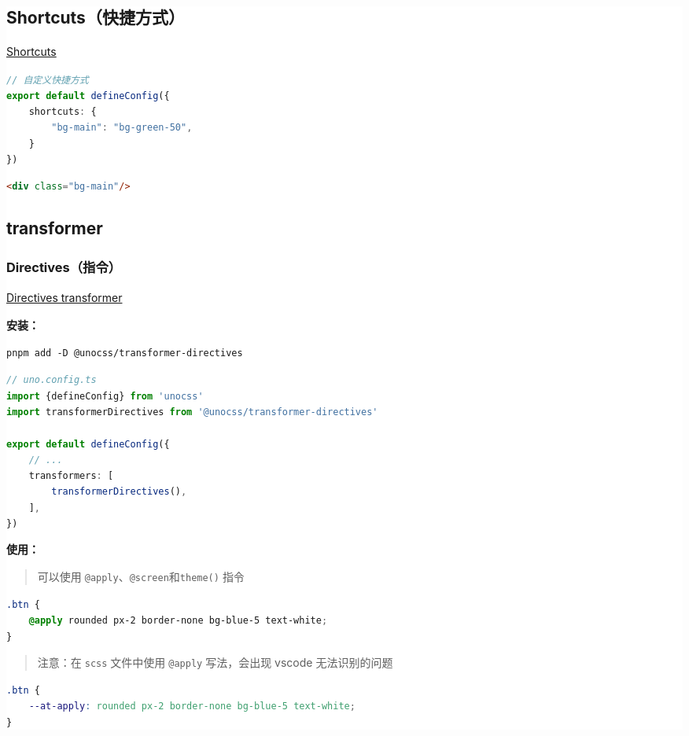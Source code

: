 ## Shortcuts（快捷方式）

[Shortcuts](https://unocss.dev/config/shortcuts)

```ts
// 自定义快捷方式
export default defineConfig({
    shortcuts: {
        "bg-main": "bg-green-50",
    }
})
```

```html
<div class="bg-main"/>
```

## transformer

### Directives（指令）

[Directives transformer](https://unocss.dev/transformers/directives)

**安装：**

```shell
pnpm add -D @unocss/transformer-directives
```

```ts
// uno.config.ts
import {defineConfig} from 'unocss'
import transformerDirectives from '@unocss/transformer-directives'

export default defineConfig({
    // ...
    transformers: [
        transformerDirectives(),
    ],
})
```

**使用：**

> 可以使用 `@apply`、`@screen`和`theme()` 指令

```css
.btn {
    @apply rounded px-2 border-none bg-blue-5 text-white;
}
```

> 注意：在 `scss` 文件中使用 `@apply` 写法，会出现 vscode 无法识别的问题

```css
.btn {
    --at-apply: rounded px-2 border-none bg-blue-5 text-white;
}
```
